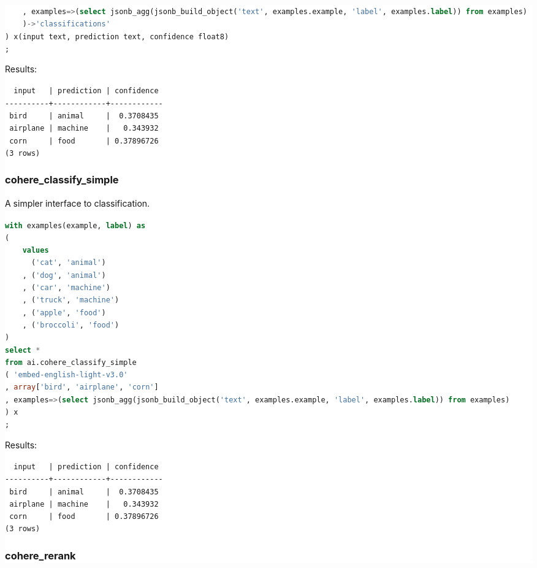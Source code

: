 ```sql
    , examples=>(select jsonb_agg(jsonb_build_object('text', examples.example, 'label', examples.label)) from examples)
    )->'classifications'
) x(input text, prediction text, confidence float8)
;
```

Results:

```text
  input   | prediction | confidence 
----------+------------+------------
 bird     | animal     |  0.3708435
 airplane | machine    |   0.343932
 corn     | food       | 0.37896726
(3 rows)
```

### cohere_classify_simple

A simpler interface to classification.

```sql
with examples(example, label) as
(
    values
      ('cat', 'animal')
    , ('dog', 'animal')
    , ('car', 'machine')
    , ('truck', 'machine')
    , ('apple', 'food')
    , ('broccoli', 'food')
)
select *
from ai.cohere_classify_simple
( 'embed-english-light-v3.0'
, array['bird', 'airplane', 'corn']
, examples=>(select jsonb_agg(jsonb_build_object('text', examples.example, 'label', examples.label)) from examples)
) x
;
```

Results:

```text
  input   | prediction | confidence 
----------+------------+------------
 bird     | animal     |  0.3708435
 airplane | machine    |   0.343932
 corn     | food       | 0.37896726
(3 rows)
```

### cohere_rerank

